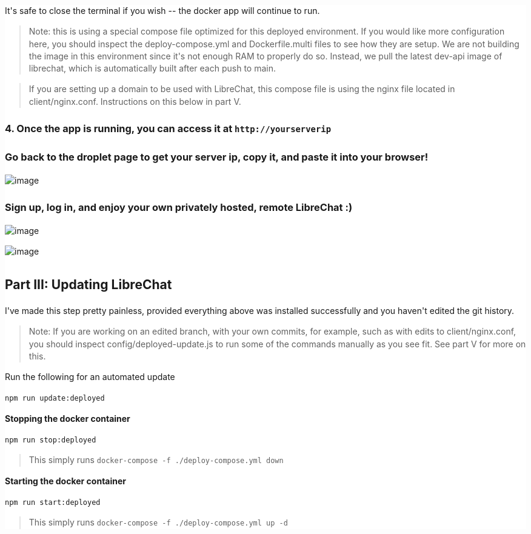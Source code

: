 It's safe to close the terminal if you wish -- the docker app will continue to run.

> Note: this is using a special compose file optimized for this deployed environment. If you would like more configuration here, you should inspect the deploy-compose.yml and Dockerfile.multi files to see how they are setup. We are not building the image in this environment since it's not enough RAM to properly do so. Instead, we pull the latest dev-api image of librechat, which is automatically built after each push to main.

> If you are setting up a domain to be used with LibreChat, this compose file is using the nginx file located in client/nginx.conf. Instructions on this below in part V.

### **4. Once the app is running, you can access it at `http://yourserverip`**

### Go back to the droplet page to get your server ip, copy it, and paste it into your browser!

![image](https://github.com/danny-avila/LibreChat/assets/110412045/d8bbad29-6015-46ec-88ce-a72a43d8a313)

### Sign up, log in, and enjoy your own privately hosted, remote LibreChat :)

![image](https://github.com/danny-avila/LibreChat/assets/110412045/85070a54-eb57-479f-8011-f63c14116ee3)

![image](https://github.com/danny-avila/LibreChat/assets/110412045/b3fc2152-4b6f-46f9-81e7-4200b76bc468)

## Part III: Updating LibreChat

I've made this step pretty painless, provided everything above was installed successfully and you haven't edited the git history.

> Note: If you are working on an edited branch, with your own commits, for example, such as with edits to client/nginx.conf, you should inspect config/deployed-update.js to run some of the commands manually as you see fit. See part V for more on this.

Run the following for an automated update

```bash
npm run update:deployed
```

**Stopping the docker container**

```bash
npm run stop:deployed
```

> This simply runs `docker-compose -f ./deploy-compose.yml down`

**Starting the docker container**

```bash
npm run start:deployed
```

> This simply runs `docker-compose -f ./deploy-compose.yml up -d`
